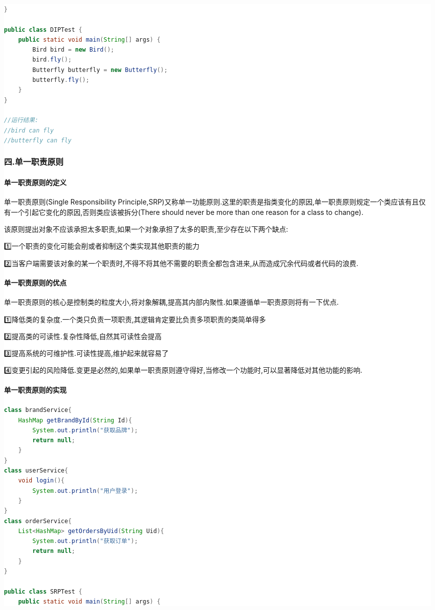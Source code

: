 ```java
}

public class DIPTest {
    public static void main(String[] args) {
        Bird bird = new Bird();
        bird.fly();
        Butterfly butterfly = new Butterfly();
        butterfly.fly();
    }
}

//运行结果:
//bird can fly
//butterfly can fly
```



### 四.单一职责原则

#### 单一职责原则的定义

单一职责原则(Single Responsibility Principle,SRP)又称单一功能原则.这里的职责是指类变化的原因,单一职责原则规定一个类应该有且仅有一个引起它变化的原因,否则类应该被拆分(There should never be more than one reason for a class to change).



该原则提出对象不应该承担太多职责,如果一个对象承担了太多的职责,至少存在以下两个缺点:

:one:一个职责的变化可能会削或者抑制这个类实现其他职责的能力

:two:当客户端需要该对象的某一个职责时,不得不将其他不需要的职责全都包含进来,从而造成冗余代码或者代码的浪费.



#### 单一职责原则的优点

单一职责原则的核心是控制类的粒度大小,将对象解耦,提高其内部内聚性.如果遵循单一职责原则将有一下优点.

:one:降低类的复杂度.一个类只负责一项职责,其逻辑肯定要比负责多项职责的类简单得多

:two:提高类的可读性.复杂性降低,自然其可读性会提高

:three:提高系统的可维护性.可读性提高,维护起来就容易了

:four:变更引起的风险降低.变更是必然的,如果单一职责原则遵守得好,当修改一个功能时,可以显著降低对其他功能的影响.

#### 单一职责原则的实现

```java
class brandService{
    HashMap getBrandById(String Id){
        System.out.println("获取品牌");
        return null;
    }
}
class userService{
    void login(){
        System.out.println("用户登录");
    }
}
class orderService{
    List<HashMap> getOrdersByUid(String Uid){
        System.out.println("获取订单");
        return null;
    }
}

public class SRPTest {
    public static void main(String[] args) {
```